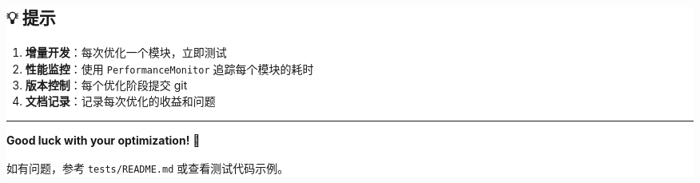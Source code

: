 ## 💡 提示

1. **增量开发**：每次优化一个模块，立即测试
2. **性能监控**：使用 `PerformanceMonitor` 追踪每个模块的耗时
3. **版本控制**：每个优化阶段提交 git
4. **文档记录**：记录每次优化的收益和问题

---

**Good luck with your optimization!** 🚀

如有问题，参考 `tests/README.md` 或查看测试代码示例。
